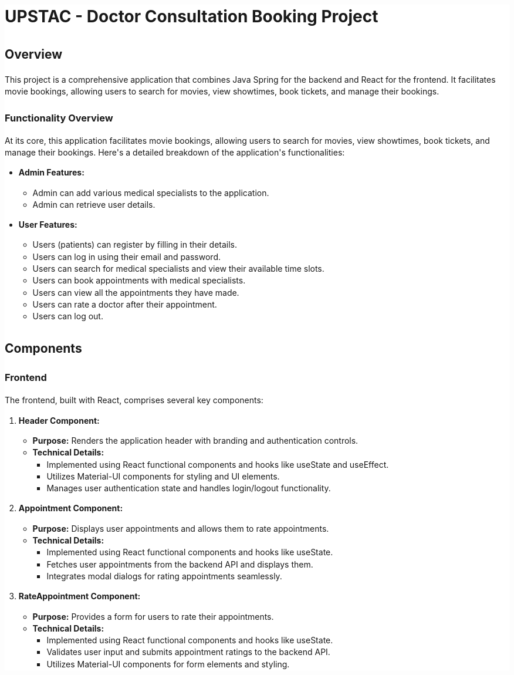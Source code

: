 # UPSTAC - Doctor Consultation Booking Project

## Overview

This project is a comprehensive application that combines Java Spring for the backend and React for the frontend. It facilitates movie bookings, allowing users to search for movies, view showtimes, book tickets, and manage their bookings.

### Functionality Overview

At its core, this application facilitates movie bookings, allowing users to search for movies, view showtimes, book tickets, and manage their bookings. Here's a detailed breakdown of the application's functionalities:

- **Admin Features:**
  - Admin can add various medical specialists to the application.
  - Admin can retrieve user details.

- **User Features:**
  - Users (patients) can register by filling in their details.
  - Users can log in using their email and password.
  - Users can search for medical specialists and view their available time slots.
  - Users can book appointments with medical specialists.
  - Users can view all the appointments they have made.
  - Users can rate a doctor after their appointment.
  - Users can log out.
## Components

### Frontend

The frontend, built with React, comprises several key components:

1. **Header Component:**
   - **Purpose:** Renders the application header with branding and authentication controls.
   - **Technical Details:**
     - Implemented using React functional components and hooks like useState and useEffect.
     - Utilizes Material-UI components for styling and UI elements.
     - Manages user authentication state and handles login/logout functionality.

2. **Appointment Component:**
   - **Purpose:** Displays user appointments and allows them to rate appointments.
   - **Technical Details:**
     - Implemented using React functional components and hooks like useState.
     - Fetches user appointments from the backend API and displays them.
     - Integrates modal dialogs for rating appointments seamlessly.

3. **RateAppointment Component:**
   - **Purpose:** Provides a form for users to rate their appointments.
   - **Technical Details:**
     - Implemented using React functional components and hooks like useState.
     - Validates user input and submits appointment ratings to the backend API.
     - Utilizes Material-UI components for form elements and styling.
